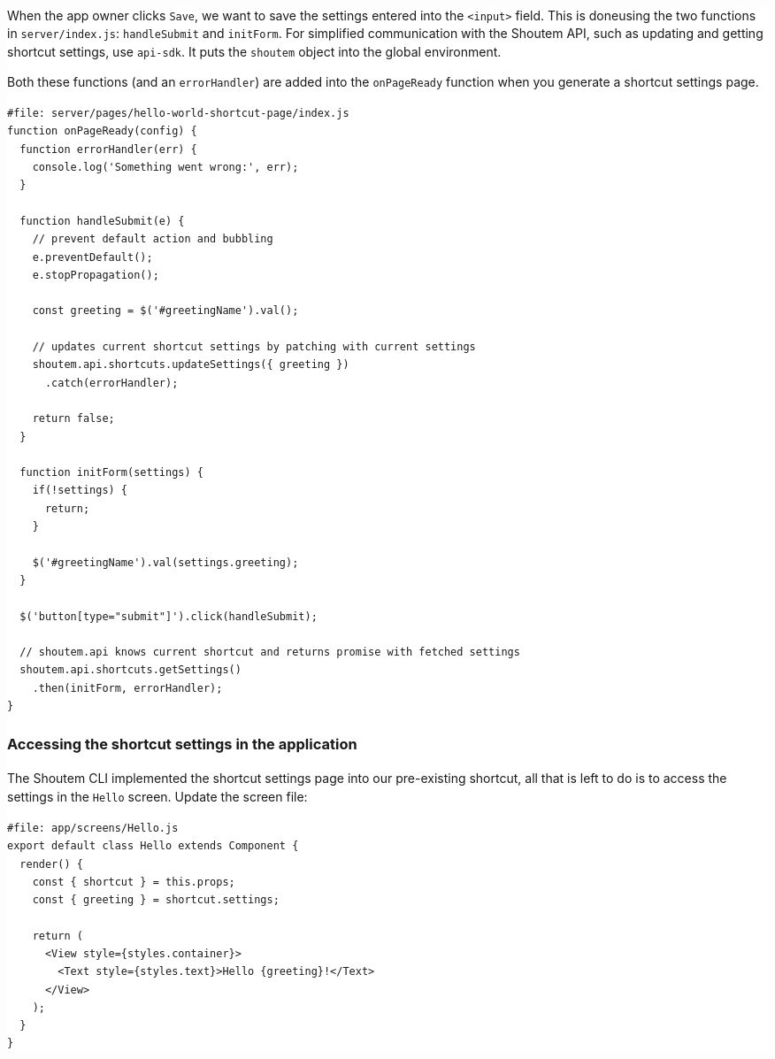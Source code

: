 When the app owner clicks `Save`, we want to save the settings entered into the `<input>` field. This is doneusing the two functions in `server/index.js`: `handleSubmit` and `initForm`. For simplified communication with the Shoutem API, such as updating and getting shortcut settings, use `api-sdk`. It puts the `shoutem` object into the global environment.

Both these functions (and an `errorHandler`) are added into the `onPageReady` function when you generate a shortcut settings page.

```JS
#file: server/pages/hello-world-shortcut-page/index.js
function onPageReady(config) {
  function errorHandler(err) {
    console.log('Something went wrong:', err);
  }

  function handleSubmit(e) {
    // prevent default action and bubbling
    e.preventDefault();
    e.stopPropagation();

    const greeting = $('#greetingName').val();

    // updates current shortcut settings by patching with current settings
    shoutem.api.shortcuts.updateSettings({ greeting })
      .catch(errorHandler);

    return false;
  }

  function initForm(settings) {
    if(!settings) {
      return;
    }

    $('#greetingName').val(settings.greeting);
  }

  $('button[type="submit"]').click(handleSubmit);

  // shoutem.api knows current shortcut and returns promise with fetched settings
  shoutem.api.shortcuts.getSettings()
    .then(initForm, errorHandler);
}
```

### Accessing the shortcut settings in the application

The Shoutem CLI implemented the shortcut settings page into our pre-existing shortcut, all that is left to do is to access the settings in the `Hello` screen. Update the screen file:

```JS
#file: app/screens/Hello.js
export default class Hello extends Component {
  render() {
    const { shortcut } = this.props;
    const { greeting } = shortcut.settings;

    return (
      <View style={styles.container}>
        <Text style={styles.text}>Hello {greeting}!</Text>
      </View>
    );
  }
}
```
